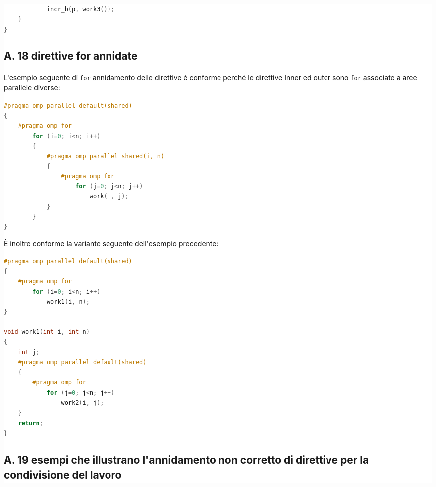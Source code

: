 ```cpp
            incr_b(p, work3());
    }
}
```

## <a name="a18-nested-for-directives"></a>A. 18 direttive for annidate

L'esempio seguente di `for` [annidamento delle direttive](2-directives.md#29-directive-nesting) è conforme perché le direttive Inner ed outer sono `for` associate a aree parallele diverse:

```cpp
#pragma omp parallel default(shared)
{
    #pragma omp for
        for (i=0; i<n; i++)
        {
            #pragma omp parallel shared(i, n)
            {
                #pragma omp for
                    for (j=0; j<n; j++)
                        work(i, j);
            }
        }
}
```

È inoltre conforme la variante seguente dell'esempio precedente:

```cpp
#pragma omp parallel default(shared)
{
    #pragma omp for
        for (i=0; i<n; i++)
            work1(i, n);
}

void work1(int i, int n)
{
    int j;
    #pragma omp parallel default(shared)
    {
        #pragma omp for
            for (j=0; j<n; j++)
                work2(i, j);
    }
    return;
}
```

## <a name="a19-examples-showing-incorrect-nesting-of-work-sharing-directives"></a>A. 19 esempi che illustrano l'annidamento non corretto di direttive per la condivisione del lavoro
